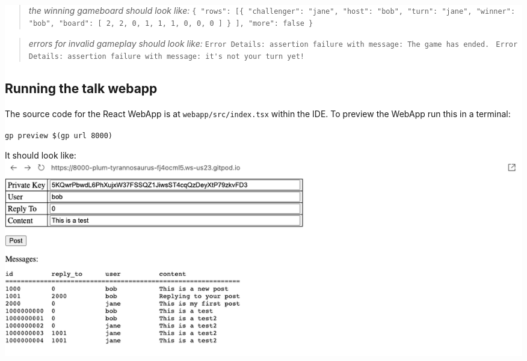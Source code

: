 > *the winning gameboard should look like:*
> ``{
  "rows": [{
      "challenger": "jane",
      "host": "bob",
      "turn": "jane",
      "winner": "bob",
      "board": [
        2,
        2,
        0,
        1,
        1,
        1,
        0,
        0,
        0
      ]
    }
  ],
  "more": false
}
``

> *errors for invalid gameplay should look like:*
> ``Error Details:
assertion failure with message: The game has ended.
``
>``Error Details:
assertion failure with message: it's not your turn yet!``

## Running the talk webapp
The source code for the React WebApp is at `webapp/src/index.tsx` within the IDE. To preview the WebApp run this in a terminal:
```
gp preview $(gp url 8000)
```
It should look like:
![talk webapp](https://github.com/colinsteidtmann/EOSIO-TicTacToe/blob/main/webapp/talk-webapp.png?raw=true)
  